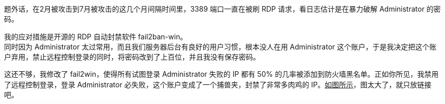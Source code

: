 题外话，在2月被攻击到7月被攻击的这几个月间隔时间里，3389 端口一直在被刷 RDP 请求，看日志估计是在暴力破解 Administrator 的密码。

我的应对措施是开源的 RDP 自动封禁软件 fail2ban-win。  
同时因为 Administrator 太过常用，而且我们服务器后台有良好的用户习惯，根本没人在用 Administrator 这个账户，于是我决定把这个账户弃用，禁止远程控制登录的同时，将密码改到了上百位，并且我没有保存密码。

这还不够，我修改了 fail2win，使得所有试图登录 Administrator 失败的 IP 都有 50% 的几率被添加到防火墙黑名单。正如你所见，我禁用了远程控制登录，登录 Administrator 必失败，这个账户变成了一个捕兽夹，封禁了非常多肉鸡的 IP。[如图所示](https://pic.imgdb.cn/item/66ea4e61f21886ccc033255c.png)，图太大了，就只放链接吧。
